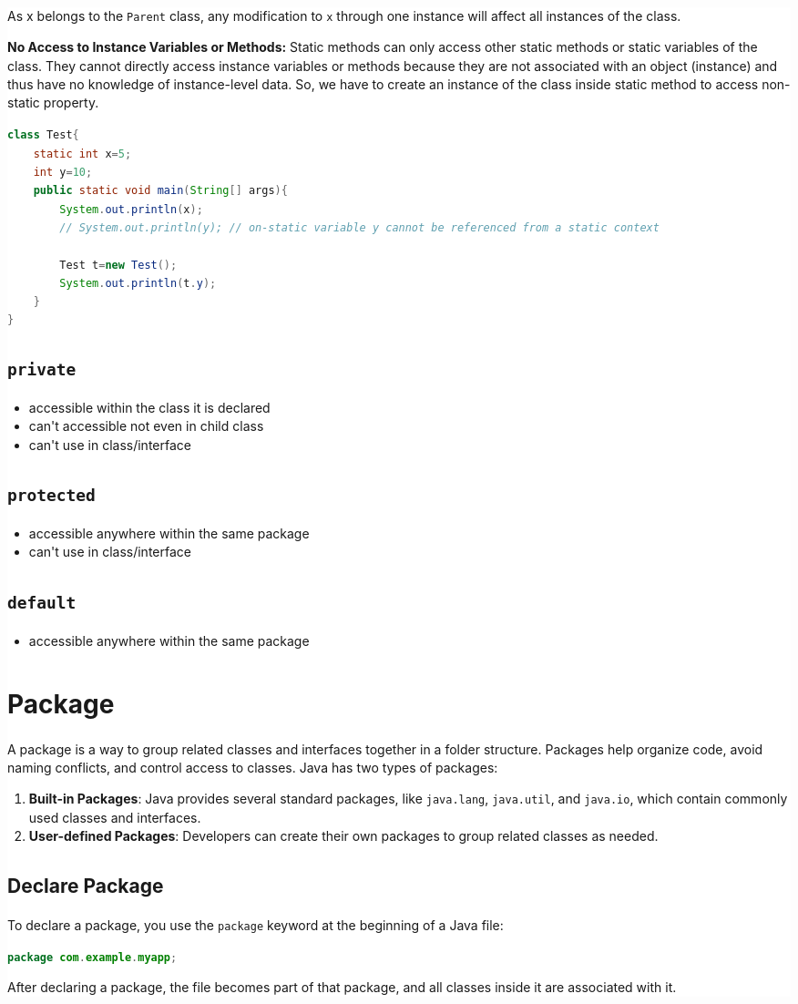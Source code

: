 As x belongs to the `Parent` class, any modification to `x` through one instance will affect all instances of the class.

**No Access to Instance Variables or Methods:** Static methods can only access other static methods or static variables of the class. They cannot directly access instance variables or methods because they are not associated with an object (instance) and thus have no knowledge of instance-level data. So, we have to create an instance of the class inside static method to access non-static property.

```java
class Test{
    static int x=5;
    int y=10;
    public static void main(String[] args){
        System.out.println(x);
        // System.out.println(y); // on-static variable y cannot be referenced from a static context

        Test t=new Test();
        System.out.println(t.y);
    }
}
```

## `private`

- accessible within the class it is declared
- can't accessible not even in child class
- can't use in class/interface

## `protected`

- accessible anywhere within the same package
- can't use in class/interface

## `default`

- accessible anywhere within the same package

# Package
A package is a way to group related classes and interfaces together in a folder structure. Packages help organize code, avoid naming conflicts, and control access to classes. Java has two types of packages:

1. __Built-in Packages__: Java provides several standard packages, like `java.lang`, `java.util`, and `java.io`, which contain commonly used classes and interfaces.
2. __User-defined Packages__: Developers can create their own packages to group related classes as needed.

## Declare Package
To declare a package, you use the `package` keyword at the beginning of a Java file:
```java
package com.example.myapp;
```
After declaring a package, the file becomes part of that package, and all classes inside it are associated with it.
